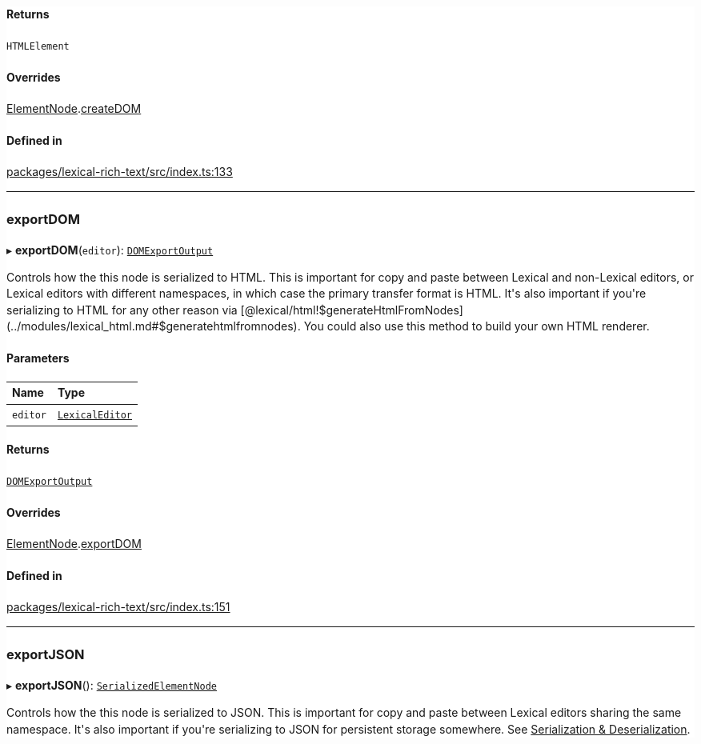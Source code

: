 #### Returns

`HTMLElement`

#### Overrides

[ElementNode](lexical.ElementNode.md).[createDOM](lexical.ElementNode.md#createdom)

#### Defined in

[packages/lexical-rich-text/src/index.ts:133](https://github.com/facebook/lexical/tree/main/packages/lexical-rich-text/src/index.ts#L133)

___

### exportDOM

▸ **exportDOM**(`editor`): [`DOMExportOutput`](../modules/lexical.md#domexportoutput)

Controls how the this node is serialized to HTML. This is important for
copy and paste between Lexical and non-Lexical editors, or Lexical editors with different namespaces,
in which case the primary transfer format is HTML. It's also important if you're serializing
to HTML for any other reason via [@lexical/html!$generateHtmlFromNodes](../modules/lexical_html.md#$generatehtmlfromnodes). You could
also use this method to build your own HTML renderer.

#### Parameters

| Name | Type |
| :------ | :------ |
| `editor` | [`LexicalEditor`](lexical.LexicalEditor.md) |

#### Returns

[`DOMExportOutput`](../modules/lexical.md#domexportoutput)

#### Overrides

[ElementNode](lexical.ElementNode.md).[exportDOM](lexical.ElementNode.md#exportdom)

#### Defined in

[packages/lexical-rich-text/src/index.ts:151](https://github.com/facebook/lexical/tree/main/packages/lexical-rich-text/src/index.ts#L151)

___

### exportJSON

▸ **exportJSON**(): [`SerializedElementNode`](../modules/lexical.md#serializedelementnode)

Controls how the this node is serialized to JSON. This is important for
copy and paste between Lexical editors sharing the same namespace. It's also important
if you're serializing to JSON for persistent storage somewhere.
See [Serialization & Deserialization](https://lexical.dev/docs/concepts/serialization#lexical---html).

